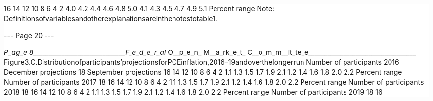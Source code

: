 16
14
12
10
8
6
4
2
4.0 4.2 4.4 4.6 4.8 5.0
4.1 4.3 4.5 4.7 4.9 5.1
Percent range
Note: Definitionsofvariablesandotherexplanationsareinthenotestotable1.

--- Page 20 ---

_P_ag_e_ _8_____________________________F_e_d_e_r_al_ O__p_e_n_ M__a_rk_e_t_ C__o_m_m__it_te_e__________________________________
Figure3.C.Distributionofparticipants’projectionsforPCEinflation,2016–19andoverthelongerrun
Number of participants
2016
December projections 18
September projections 16
14
12
10
8
6
4
2
1.1 1.3 1.5 1.7 1.9 2.1
1.2 1.4 1.6 1.8 2.0 2.2
Percent range
Number of participants
2017
18
16
14
12
10
8
6
4
2
1.1 1.3 1.5 1.7 1.9 2.1
1.2 1.4 1.6 1.8 2.0 2.2
Percent range
Number of participants
2018
18
16
14
12
10
8
6
4
2
1.1 1.3 1.5 1.7 1.9 2.1
1.2 1.4 1.6 1.8 2.0 2.2
Percent range
Number of participants
2019
18
16